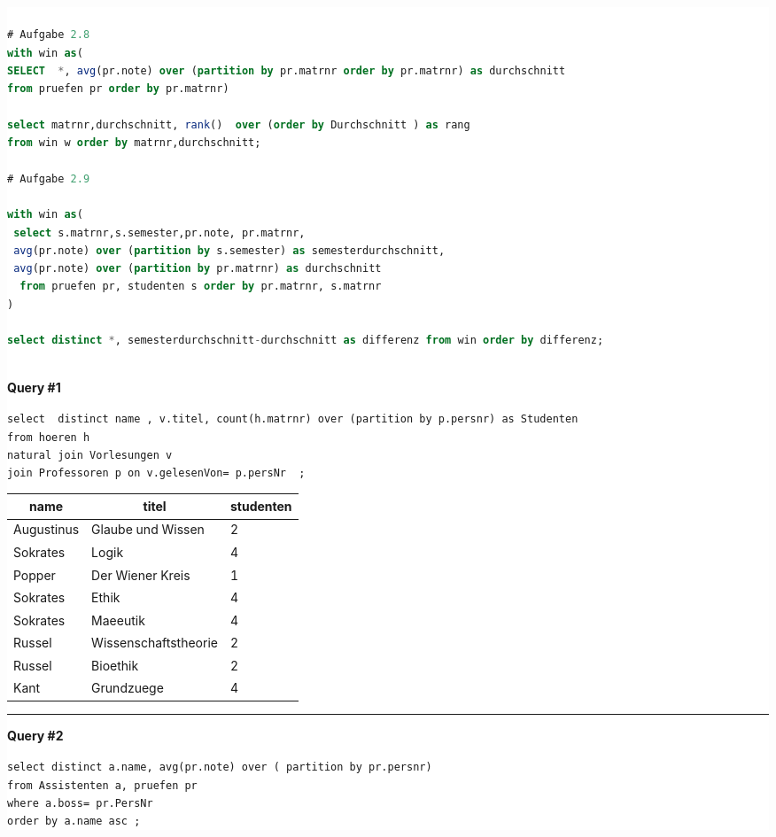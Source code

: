 ``` sql

# Aufgabe 2.8
with win as(
SELECT  *, avg(pr.note) over (partition by pr.matrnr order by pr.matrnr) as durchschnitt
from pruefen pr order by pr.matrnr)

select matrnr,durchschnitt, rank()  over (order by Durchschnitt ) as rang
from win w order by matrnr,durchschnitt;

# Aufgabe 2.9
  
with win as(
 select s.matrnr,s.semester,pr.note, pr.matrnr, 
 avg(pr.note) over (partition by s.semester) as semesterdurchschnitt, 
 avg(pr.note) over (partition by pr.matrnr) as durchschnitt
  from pruefen pr, studenten s order by pr.matrnr, s.matrnr 
)
  
select distinct *, semesterdurchschnitt-durchschnitt as differenz from win order by differenz; 
                                           
```

**Query #1**

    select  distinct name , v.titel, count(h.matrnr) over (partition by p.persnr) as Studenten 
    from hoeren h 
    natural join Vorlesungen v 
    join Professoren p on v.gelesenVon= p.persNr  ;

| name       | titel                | studenten |
| ---------- | -------------------- | --------- |
| Augustinus | Glaube und Wissen    | 2         |
| Sokrates   | Logik                | 4         |
| Popper     | Der Wiener Kreis     | 1         |
| Sokrates   | Ethik                | 4         |
| Sokrates   | Maeeutik             | 4         |
| Russel     | Wissenschaftstheorie | 2         |
| Russel     | Bioethik             | 2         |
| Kant       | Grundzuege           | 4         |

---
**Query #2**

    select distinct a.name, avg(pr.note) over ( partition by pr.persnr) 
    from Assistenten a, pruefen pr 
    where a.boss= pr.PersNr 
    order by a.name asc ;
